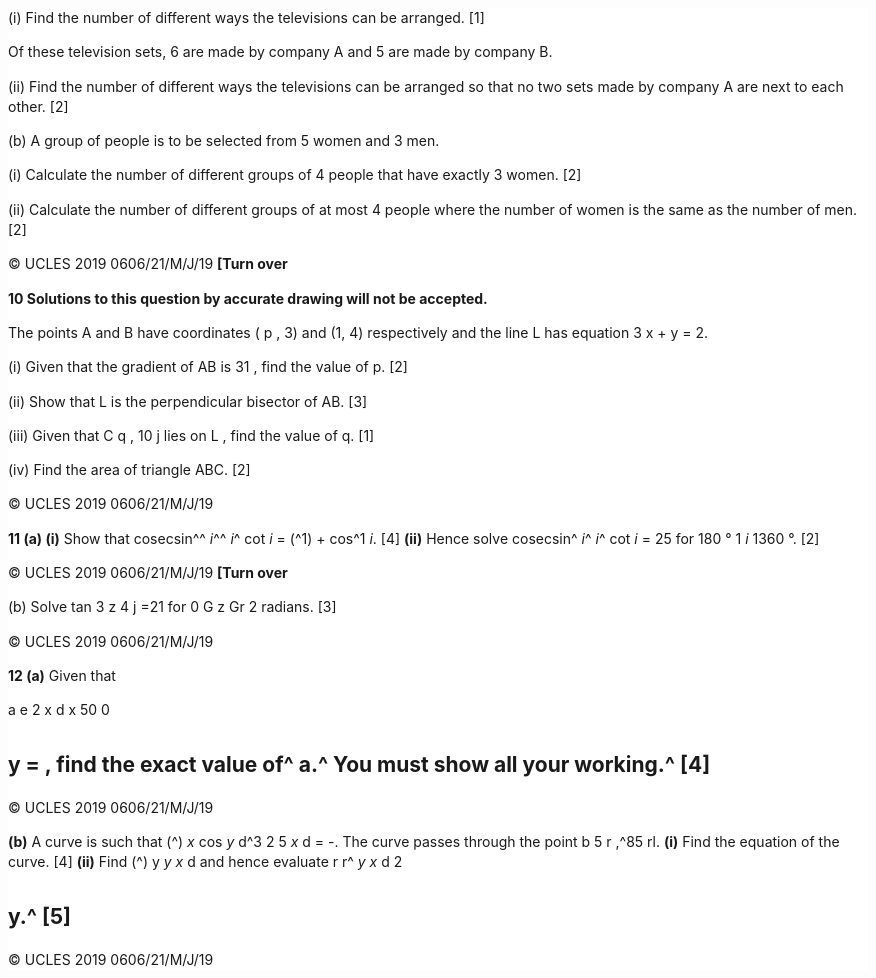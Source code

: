  (i) Find the number of different ways the televisions can be arranged. [1] 

 Of these television sets, 6 are made by company A and 5 are made by company B. 

 (ii) Find the number of different ways the televisions can be arranged so that no two sets made by company A are next to each other. [2] 

 (b) A group of people is to be selected from 5 women and 3 men. 

 (i) Calculate the number of different groups of 4 people that have exactly 3 women. [2] 

 (ii) Calculate the number of different groups of at most 4 people where the number of women is the same as the number of men. [2] 


© UCLES 2019 0606/21/M/J/19 **[Turn over** 

**10 Solutions to this question by accurate drawing will not be accepted.** 

 The points A and B have coordinates ( p , 3) and (1, 4) respectively and the line L has equation 3 x + y = 2. 

 (i) Given that the gradient of AB is 31 , find the value of p. [2] 

 (ii) Show that L is the perpendicular bisector of AB. [3] 

 (iii) Given that C q  , 10 j lies on L , find the value of q. [1] 

 (iv) Find the area of triangle ABC. [2] 


© UCLES 2019 0606/21/M/J/19 

**11 (a) (i)** Show that cosecsin^^ _i_^^ _i_^ cot _i_ = (^1) + cos^1 _i_. [4] **(ii)** Hence solve cosecsin^ _i_^ _i_^ cot _i_ = 25 for 180 ° 1 _i_ 1360 °. [2] 


© UCLES 2019 0606/21/M/J/19 **[Turn over** 

 (b) Solve tan 3 z 4 j =21 for 0 G z Gr 2 radians. [3] 


© UCLES 2019 0606/21/M/J/19 

**12 (a)** Given that 

 a e 2 x d x 50 0 

## y = , find the exact value of^ a.^ You must show all your working.^ [4] 


© UCLES 2019 0606/21/M/J/19 

**(b)** A curve is such that (^) _x_ cos _y_ d^3 2 5 _x_ d = -. The curve passes through the point b 5 r ,^85 rl. **(i)** Find the equation of the curve. [4] **(ii)** Find (^) y _y x_ d and hence evaluate r r^ _y x_ d 2 

## y.^ [5] 


© UCLES 2019 0606/21/M/J/19 

